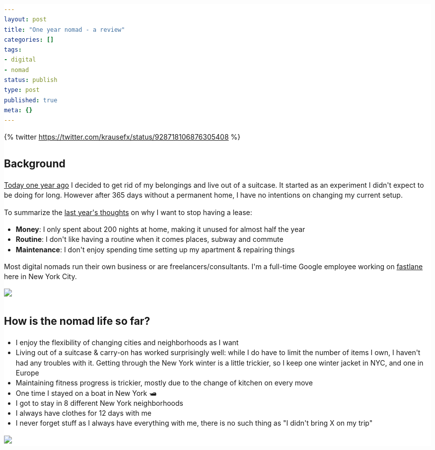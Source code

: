 ```yaml
---
layout: post
title: "One year nomad - a review"
categories: []
tags:
- digital
- nomad
status: publish
type: post
published: true
meta: {}
---
```


{% twitter https://twitter.com/krausefx/status/928718106876305408 %}

## Background

[Today one year ago](/blog/going-nomad) I decided to get rid of my belongings and live out of a suitcase. It started as an experiment I didn't expect to be doing for long. However after 365 days without a permanent home, I have no intentions on changing my current setup.

To summarize the [last year's thoughts](/blog/going-nomad) on why I want to stop having a lease:

- **Money**: I only spent about 200 nights at home, making it unused for almost half the year
- **Routine**: I don't like having a routine when it comes places, subway and commute
- **Maintenance**: I don't enjoy spending time setting up my apartment & repairing things

Most digital nomads run their own business or are freelancers/consultants. I'm a full-time Google employee working on [fastlane](https://fastlane.tools) here in New York City.

<a href="https://instagram.com/krausefx">
  <img src="/assets/posts/nomad/working-desk1.jpg" />
</a>

## How is the nomad life so far?

- I enjoy the flexibility of changing cities and neighborhoods as I want
- Living out of a suitcase & carry-on has worked surprisingly well: while I do have to limit the number of items I own, I haven't had any troubles with it. Getting through the New York winter is a little trickier, so I keep one winter jacket in NYC, and one in Europe
- Maintaining fitness progress is trickier, mostly due to the change of kitchen on every move
- One time I stayed on a boat in New York 🛥
- I got to stay in 8 different New York neighborhoods
- I always have clothes for 12 days with me
- I never forget stuff as I always have everything with me, there is no such thing as "I didn't bring X on my trip"

<a href="https://instagram.com/krausefx">
  <img src="/assets/posts/nomad/from-top.jpg" />
</a>
